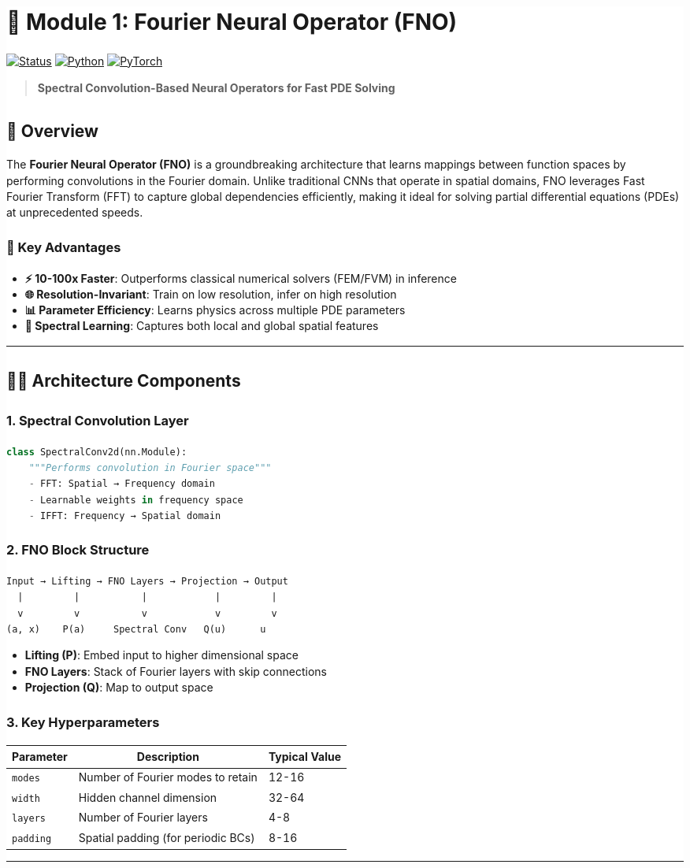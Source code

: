 # 🌊 Module 1: Fourier Neural Operator (FNO)

[![Status](https://img.shields.io/badge/Status-In%20Development-yellow.svg)](#)
[![Python](https://img.shields.io/badge/Python-3.10+-blue.svg)](https://www.python.org/)
[![PyTorch](https://img.shields.io/badge/PyTorch-2.0+-red.svg)](https://pytorch.org/)

> **Spectral Convolution-Based Neural Operators for Fast PDE Solving**

## 📝 Overview

The **Fourier Neural Operator (FNO)** is a groundbreaking architecture that learns mappings between function spaces by performing convolutions in the Fourier domain. Unlike traditional CNNs that operate in spatial domains, FNO leverages Fast Fourier Transform (FFT) to capture global dependencies efficiently, making it ideal for solving partial differential equations (PDEs) at unprecedented speeds.

### 🎯 Key Advantages

- **⚡ 10-100x Faster**: Outperforms classical numerical solvers (FEM/FVM) in inference
- **🌐 Resolution-Invariant**: Train on low resolution, infer on high resolution
- **📊 Parameter Efficiency**: Learns physics across multiple PDE parameters
- **🧬 Spectral Learning**: Captures both local and global spatial features

---

## 🧑‍🔬 Architecture Components

### 1. **Spectral Convolution Layer**
```python
class SpectralConv2d(nn.Module):
    """Performs convolution in Fourier space"""
    - FFT: Spatial → Frequency domain
    - Learnable weights in frequency space
    - IFFT: Frequency → Spatial domain
```

### 2. **FNO Block Structure**
```
Input → Lifting → FNO Layers → Projection → Output
  |         |           |            |         |
  v         v           v            v         v
(a, x)    P(a)     Spectral Conv   Q(u)      u
```

- **Lifting (P)**: Embed input to higher dimensional space
- **FNO Layers**: Stack of Fourier layers with skip connections
- **Projection (Q)**: Map to output space

### 3. **Key Hyperparameters**

| Parameter | Description | Typical Value |
|-----------|-------------|---------------|
| `modes` | Number of Fourier modes to retain | 12-16 |
| `width` | Hidden channel dimension | 32-64 |
| `layers` | Number of Fourier layers | 4-8 |
| `padding` | Spatial padding (for periodic BCs) | 8-16 |

---